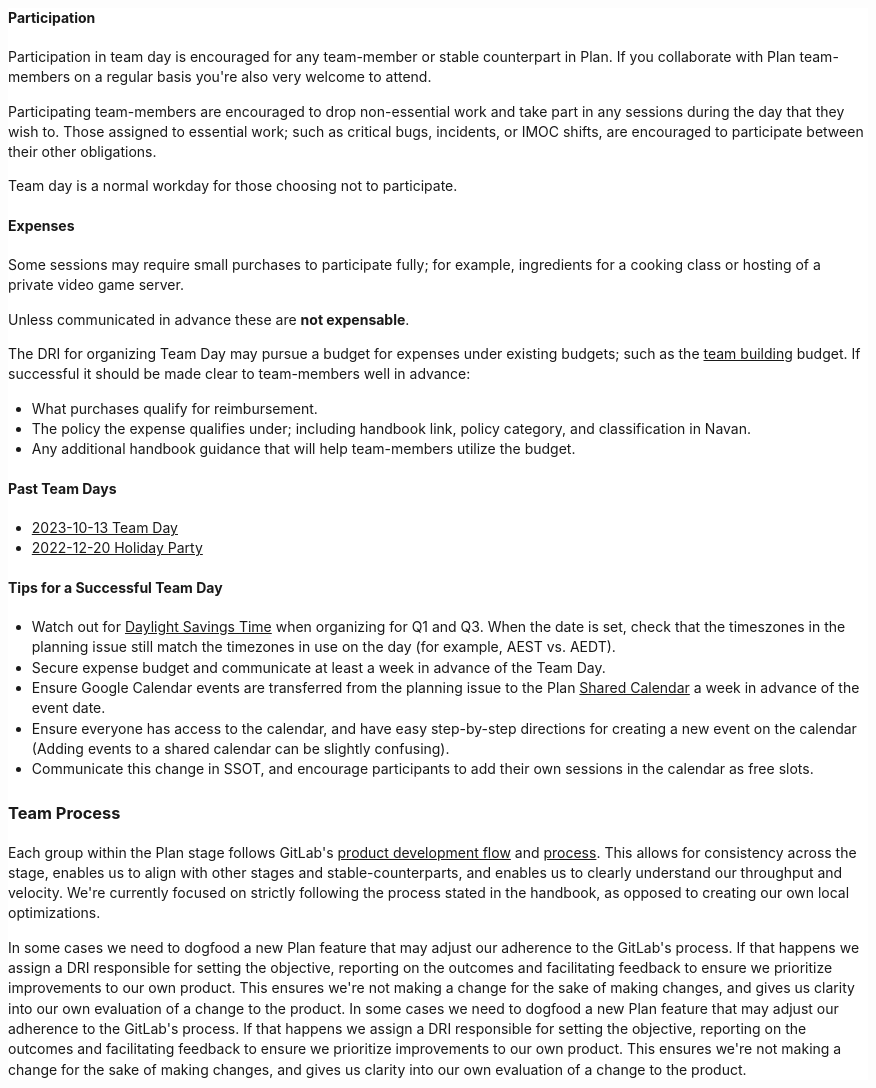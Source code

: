 #### Participation

Participation in team day is encouraged for any team-member or stable counterpart in Plan. If you collaborate with Plan team-members on a regular basis you're also very welcome to attend.

Participating team-members are encouraged to drop non-essential work and take part in any sessions during the day that they wish to. Those assigned to essential work; such as critical bugs, incidents, or IMOC shifts, are encouraged to participate between their other obligations.

Team day is a normal workday for those choosing not to participate.

#### Expenses

Some sessions may require small purchases to participate fully; for example, ingredients for a cooking class or hosting of a private video game server.

Unless communicated in advance these are **not expensable**.

The DRI for organizing Team Day may pursue a budget for expenses under existing budgets; such as the [team building](/handbook/finance/expenses/#team-building) budget. If successful it should be made clear to team-members well in advance:

- What purchases qualify for reimbursement.
- The policy the expense qualifies under; including handbook link, policy category, and classification in Navan.
- Any additional handbook guidance that will help team-members utilize the budget.

#### Past Team Days

- [2023-10-13 Team Day](https://gitlab.com/gitlab-org/plan-stage/plan-engineering/-/issues/1004)
- [2022-12-20 Holiday Party](https://gitlab.com/gitlab-org/plan-stage/plan-engineering/-/issues/787)

#### Tips for a Successful Team Day

- Watch out for [Daylight Savings Time](https://www.timeanddate.com/time/dst/about.html) when organizing for Q1 and Q3. When the date is set, check that the timeszones in the planning issue still match the timezones in use on the day (for example, AEST vs. AEDT).
- Secure expense budget and communicate at least a week in advance of the Team Day.
- Ensure Google Calendar events are transferred from the planning issue to the Plan [Shared Calendar](#shared-calendar) a week in advance of the event date.
- Ensure everyone has access to the calendar, and have easy step-by-step directions for creating a new event on the calendar (Adding events to a shared calendar can be slightly confusing).
- Communicate this change in SSOT, and encourage participants to add their own sessions in the calendar as free slots.

### Team Process

Each group within the Plan stage follows GitLab's [product development flow](/handbook/product-development-flow/) and [process](/handbook/product/product-processes/). This allows for consistency across the stage, enables us to align with other stages and stable-counterparts, and enables us to clearly understand our throughput and velocity. We're currently focused on strictly following the process stated in the handbook, as opposed to creating our own local optimizations.

In some cases we need to dogfood a new Plan feature that may adjust our adherence to the GitLab's process. If that happens we assign a DRI responsible for setting the objective, reporting on the outcomes and facilitating feedback to ensure we prioritize improvements to our own product. This ensures we're not making a change for the sake of making changes, and gives us clarity into our own evaluation of a change to the product.
In some cases we need to dogfood a new Plan feature that may adjust our adherence to the GitLab's process. If that happens we assign a DRI responsible for setting the objective, reporting on the outcomes and facilitating feedback to ensure we prioritize improvements to our own product. This ensures we're not making a change for the sake of making changes, and gives us clarity into our own evaluation of a change to the product.
